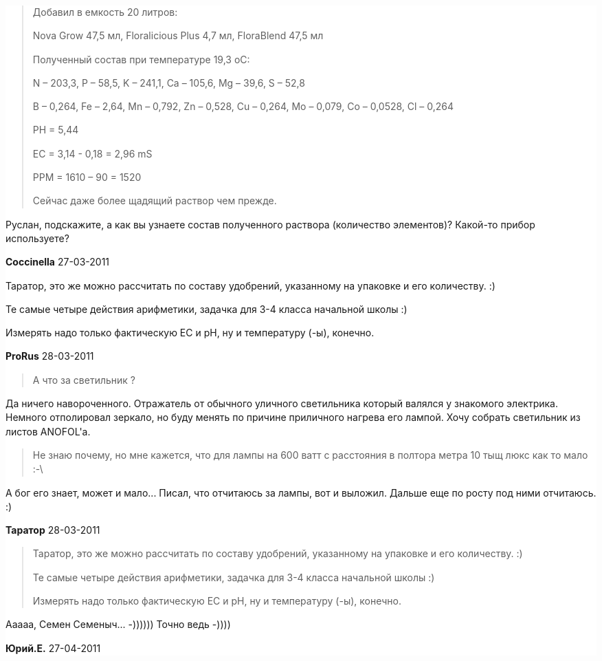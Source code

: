 > Добавил в емкость 20 литров:
> 
> Nova Grow 47,5 мл, Floralicious Plus 4,7 мл, FloraBlend 47,5 мл
> 
> Полученный состав при температуре 19,3 оС:
> 
> N – 203,3, P – 58,5, K – 241,1, Ca – 105,6, Mg – 39,6, S – 52,8
> 
> B – 0,264, Fe – 2,64, Mn – 0,792, Zn – 0,528, Cu – 0,264, Mo – 0,079, Co – 0,0528, Cl – 0,264
> 
> PH = 5,44 
> 
> ЕС = 3,14 - 0,18 = 2,96 mS
> 
> PPM = 1610 – 90 = 1520
> 
> Сейчас даже более щадящий раствор чем прежде.

Руслан, подскажите, а как вы узнаете состав полученного раствора (количество элементов)? Какой-то прибор используете?


**Coccinella** 27-03-2011

Таратор, это же можно рассчитать по составу удобрений, указанному на упаковке и его количеству. :)

Те самые четыре действия арифметики, задачка для 3-4 класса начальной школы :)

Измерять надо только фактическую ЕС и рН, ну и температуру (-ы), конечно.


**ProRus** 28-03-2011

> А что за светильник ?

Да ничего навороченного. Отражатель от обычного уличного светильника который валялся у знакомого электрика. Немного отполировал зеркало, но буду менять по причине приличного нагрева его лампой. Хочу собрать светильник из листов ANOFOL&#039;а. 

> Не знаю почему, но мне кажется, что для лампы на 600 ватт с расстояния в полтора метра 10 тыщ люкс как то мало :-\

А бог его знает, может и мало... Писал, что отчитаюсь за лампы, вот и выложил. Дальше еще по росту под ними отчитаюсь. :)


**Таратор** 28-03-2011

> Таратор, это же можно рассчитать по составу удобрений, указанному на упаковке и его количеству. :)
> 
> Те самые четыре действия арифметики, задачка для 3-4 класса начальной школы :)
> 
> Измерять надо только фактическую ЕС и рН, ну и температуру (-ы), конечно.

Ааааа, Семен Семеныч... -)))))) Точно ведь -))))


**Юрий.E.** 27-04-2011
